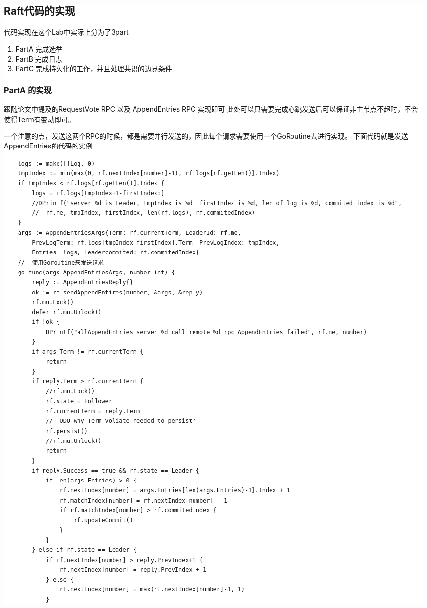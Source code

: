 

## <a id="2.3"><span class="secondtitle"> Raft代码的实现</span></a>
代码实现在这个Lab中实际上分为了3part
1. PartA  完成选举
2. PartB  完成日志
3. PartC  完成持久化的工作，并且处理共识的边界条件


### PartA 的实现 
跟随论文中提及的RequestVote RPC 以及 AppendEntries RPC 实现即可
此处可以只需要完成心跳发送后可以保证非主节点不超时，不会使得Term有变动即可。

一个注意的点，发送这两个RPC的时候，都是需要并行发送的，因此每个请求需要使用一个GoRoutine去进行实现。
下面代码就是发送AppendEntries的代码的实例
```
    logs := make([]Log, 0)
    tmpIndex := min(max(0, rf.nextIndex[number]-1), rf.logs[rf.getLen()].Index)
    if tmpIndex < rf.logs[rf.getLen()].Index {
        logs = rf.logs[tmpIndex+1-firstIndex:]
        //DPrintf("server %d is Leader, tmpIndex is %d, firstIndex is %d, len of log is %d, commited index is %d",
        //	rf.me, tmpIndex, firstIndex, len(rf.logs), rf.commitedIndex)
    }
    args := AppendEntriesArgs{Term: rf.currentTerm, LeaderId: rf.me,
        PrevLogTerm: rf.logs[tmpIndex-firstIndex].Term, PrevLogIndex: tmpIndex,
        Entries: logs, Leadercommited: rf.commitedIndex}
    //  使用Goroutine来发送请求
    go func(args AppendEntriesArgs, number int) {
        reply := AppendEntriesReply{}
        ok := rf.sendAppendEntires(number, &args, &reply)
        rf.mu.Lock()
        defer rf.mu.Unlock()
        if !ok {
            DPrintf("allAppendEntries server %d call remote %d rpc AppendEntries failed", rf.me, number)
        }
        if args.Term != rf.currentTerm {
            return
        }
        if reply.Term > rf.currentTerm {
            //rf.mu.Lock()
            rf.state = Follower
            rf.currentTerm = reply.Term
            // TODO why Term voliate needed to persist?
            rf.persist()
            //rf.mu.Unlock()
            return
        }
        if reply.Success == true && rf.state == Leader {
            if len(args.Entries) > 0 {
                rf.nextIndex[number] = args.Entries[len(args.Entries)-1].Index + 1
                rf.matchIndex[number] = rf.nextIndex[number] - 1
                if rf.matchIndex[number] > rf.commitedIndex {
                    rf.updateCommit()
                }
            }
        } else if rf.state == Leader {
            if rf.nextIndex[number] > reply.PrevIndex+1 {
                rf.nextIndex[number] = reply.PrevIndex + 1
            } else {
                rf.nextIndex[number] = max(rf.nextIndex[number]-1, 1)
            }
```